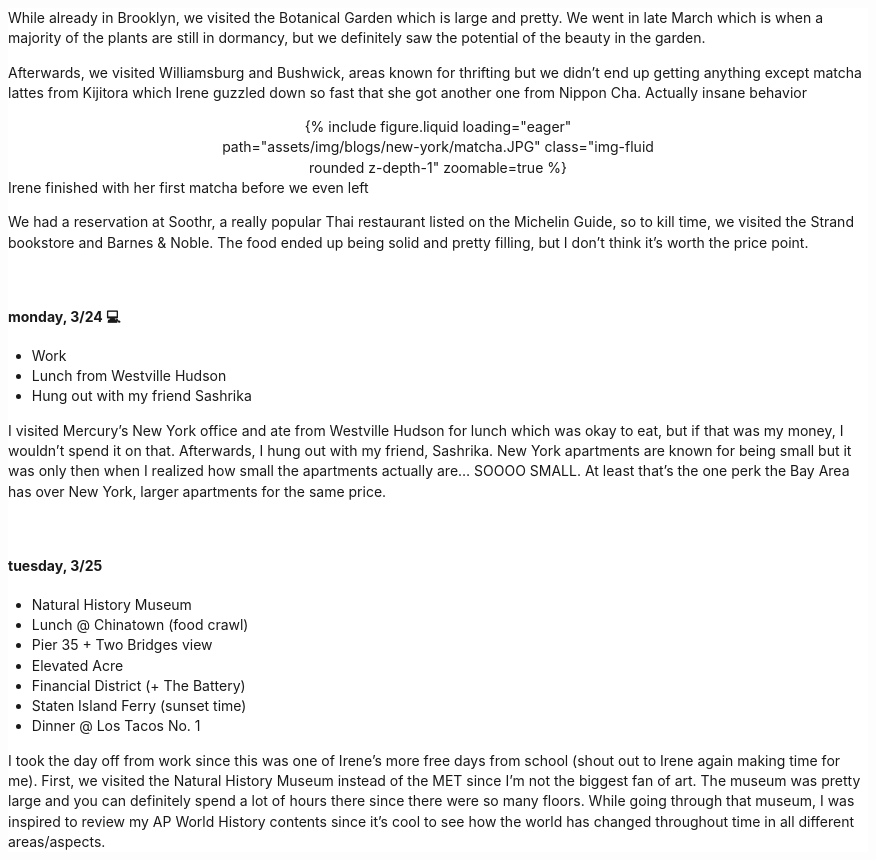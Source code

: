 While already in Brooklyn, we visited the Botanical Garden which is large and pretty. We went in late March which is when a majority of the plants are still in dormancy, but we definitely saw the potential of the beauty in the garden.

Afterwards, we visited Williamsburg and Bushwick, areas known for thrifting but we didn’t end up getting anything except matcha lattes from Kijitora which Irene guzzled down so fast that she got another one from Nippon Cha. Actually insane behavior

<div class="row mt-3">
    <div class="col-sm mt-3 mt-md-0">
        <div style="max-width: 450px; margin: auto; text-align: center;">
            {% include figure.liquid loading="eager" path="assets/img/blogs/new-york/matcha.JPG" class="img-fluid rounded z-depth-1" zoomable=true %}
        </div>
    </div>
</div>
<div class="caption">
    Irene finished with her first matcha before we even left
</div>

We had a reservation at Soothr, a really popular Thai restaurant listed on the Michelin Guide, so to kill time, we visited the Strand bookstore and Barnes & Noble. The food ended up being solid and pretty filling, but I don’t think it’s worth the price point.

<br>

#### monday, 3/24 💻

- Work
- Lunch from Westville Hudson
- Hung out with my friend Sashrika

I visited Mercury’s New York office and ate from Westville Hudson for lunch which was okay to eat, but if that was my money, I wouldn’t spend it on that. Afterwards, I hung out with my friend, Sashrika. New York apartments are known for being small but it was only then when I realized how small the apartments actually are… SOOOO SMALL. At least that’s the one perk the Bay Area has over New York, larger apartments for the same price.

<br>

#### tuesday, 3/25

- Natural History Museum
- Lunch @ Chinatown (food crawl)
- Pier 35 + Two Bridges view
- Elevated Acre
- Financial District (+ The Battery)
- Staten Island Ferry (sunset time)
- Dinner @ Los Tacos No. 1

I took the day off from work since this was one of Irene’s more free days from school (shout out to Irene again making time for me). First, we visited the Natural History Museum instead of the MET since I’m not the biggest fan of art. The museum was pretty large and you can definitely spend a lot of hours there since there were so many floors. While going through that museum, I was inspired to review my AP World History contents since it’s cool to see how the world has changed throughout time in all different areas/aspects.
